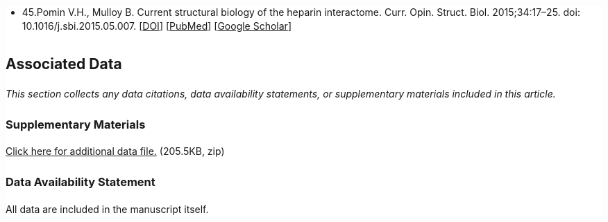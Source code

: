* 45.Pomin V.H., Mulloy B. Current structural biology of the heparin interactome. Curr. Opin. Struct. Biol. 2015;34:17–25. doi: 10.1016/j.sbi.2015.05.007. [[DOI](https://doi.org/10.1016/j.sbi.2015.05.007)] [[PubMed](https://pubmed.ncbi.nlm.nih.gov/26038285/)] [[Google Scholar](https://scholar.google.com/scholar_lookup?journal=Curr.%20Opin.%20Struct.%20Biol.&title=Current%20structural%20biology%20of%20the%20heparin%20interactome&author=V.H.%20Pomin&author=B.%20Mulloy&volume=34&publication_year=2015&pages=17-25&pmid=26038285&doi=10.1016/j.sbi.2015.05.007&)]

## Associated Data

*This section collects any data citations, data availability statements, or supplementary materials included in this article.*

### Supplementary Materials

[Click here for additional data file.](/articles/instance/10142442/bin/viruses-15-00859-s001.zip) (205.5KB, zip)

### Data Availability Statement

All data are included in the manuscript itself.